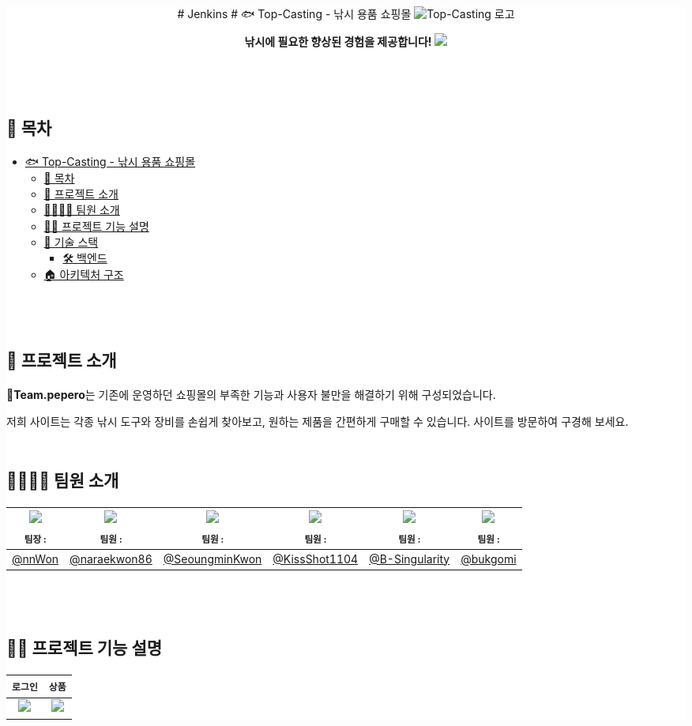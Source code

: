 
<div align="center">
# Jenkins
# 🐟 Top-Casting - 낚시 용품 쇼핑몰

<img src="https://github.com/team-pepero/top-casting-be/assets/134862092/c4c56fd9-541f-42af-b9da-c01fd66da942" alt="Top-Casting 로고">

<br>

**낚시에 필요한 향상된 경험을 제공합니다!**
[<img src="https://img.shields.io/badge/-topcasting-important?style=flat&logo=google-chrome&logoColor=white&color=#25C2A0" />](https://topcasting.eou.me)


</div>
<br><br>

## 📑 목차
- [🐟 Top-Casting - 낚시 용품 쇼핑몰](#-top-casting---낚시-용품-쇼핑몰)
  - [📑 목차](#-목차)
  - [🌟 프로젝트 소개](#-프로젝트-소개)
  - [👨‍👩‍👧‍👦 팀원 소개](#-팀원-소개)
  - [🧑‍🏫 프로젝트 기능 설명](#-프로젝트-기능-설명)
  - [🚀 기술 스택](#-기술-스택)
    - [🛠 백엔드](#-백엔드)
  - [🏠 아키텍처 구조](#-아키텍처-구조)

<br><br>

## 🌟 프로젝트 소개

**🍪Team.pepero**는 기존에 운영하던 쇼핑몰의 부족한 기능과 사용자 불만을 해결하기 위해 구성되었습니다. <br>

저희 사이트는 각종 낚시 도구와 장비를 손쉽게 찾아보고, 원하는 제품을 간편하게 구매할 수 있습니다. 
사이트를 방문하여 구경해 보세요.
<br><br>

## 👨‍👩‍👧‍👦 팀원 소개

| <img src="https://avatars.githubusercontent.com/u/149384249?v=4" width="110"/><br><sub><b> 팀장 : </b></sub> | <img src="https://avatars.githubusercontent.com/u/85713182?v=4" width="110" /><br><sub><b> 팀원 : </b></sub> | <img src="https://avatars.githubusercontent.com/u/149944467?v=4" width="110"/><br><sub><b> 팀원 : </b></sub> | <img src="https://avatars.githubusercontent.com/u/134862092?v=4" width="110"/><br><sub><b> 팀원 : </b></sub> | <img src="https://avatars.githubusercontent.com/u/128119390?v=4" width="110"/><br><sub><b> 팀원 : </b></sub> | <img src="https://avatars.githubusercontent.com/u/148305846?v=4" width="110"/><br><sub><b> 팀원 : </b></sub> |
| :-----------------------------------------------------------------------------------------: | :----------------------------------------------------------------------------------------: | :-----------------------------------------------------------------------------------------: | :-----------------------------------------------------------------------------------------: | :-----------------------------------------------------------------------------------------: | :-----------------------------------------------------------------------------------------: |
|                             [@nnWon](https://github.com/nnWon)                              |                       [@naraekwon86](https://github.com/naraekwon86)                       |                     [@SeoungminKwon](https://github.com/SeoungminKwon)                      |                [@KissShot1104](https://github.com/KissShot1104)                |                     [@B-Singularity](https://github.com/B-Singularity)                      |                           [@bukgomi](https://github.com/bukgomi)


<br><br>

## 🧑‍🏫 프로젝트 기능 설명
|`로그인`|`상품`|
|:-----:|:-----:|
|<img src="https://velog.velcdn.com/images/sour_grape/post/12fc9e33-a2ad-4427-b550-c0019735a6e3/image.gif"  width="380"/>|<img src="https://velog.velcdn.com/images/sour_grape/post/201c8209-698c-4f57-8a72-b7bddc53e902/image.gif" width="380"/>|
